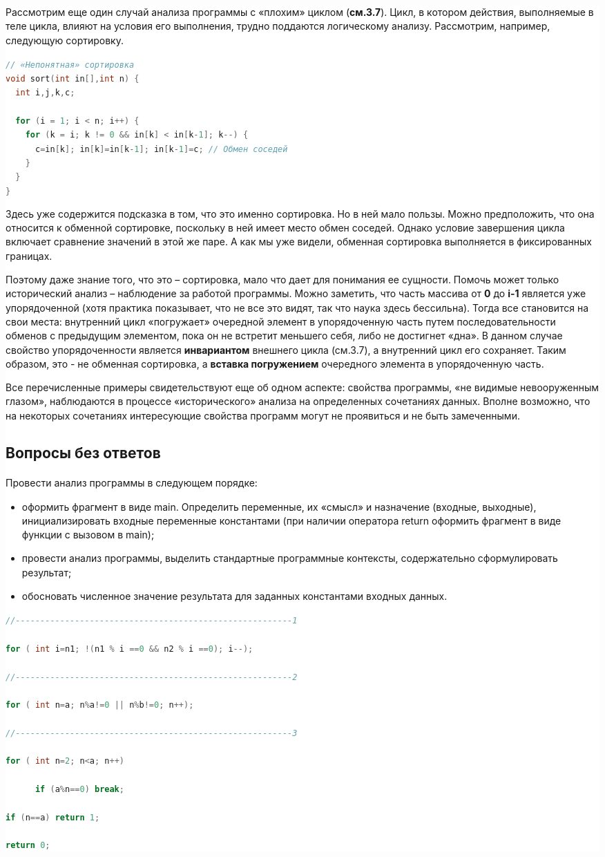 Рассмотрим еще один случай анализа программы с «плохим» циклом (**см.3.7**). Цикл, в котором действия, выполняемые в теле цикла, влияют на условия его выполнения, трудно поддаются логическому анализу. Рассмотрим, например, следующую сортировку.

```c
// «Непонятная» сортировка
void sort(int in[],int n) {
  int i,j,k,c;

  for (i = 1; i < n; i++) {
    for (k = i; k != 0 && in[k] < in[k-1]; k--) { 
      c=in[k]; in[k]=in[k-1]; in[k-1]=c; // Обмен соседей
    }                        
  }
}
```

Здесь уже содержится подсказка в том, что это именно сортировка. Но в ней мало пользы. Можно предположить, что она относится к обменной сортировке, поскольку в ней имеет место обмен соседей. Однако условие завершения цикла включает сравнение значений в этой же паре. А как мы уже видели, обменная сортировка выполняется в фиксированных границах.

Поэтому даже знание того, что это – сортировка, мало что дает для понимания ее сущности. Помочь может только исторический анализ – наблюдение за работой программы. Можно заметить, что часть массива от **0** до **i-1** является уже упорядоченной (хотя практика показывает, что не все это видят, так что наука здесь бессильна). Тогда все становится на свои места: внутренний цикл «погружает» очередной элемент в упорядоченную часть путем последовательности обменов с предыдущим элементом, пока он не встретит меньшего себя, либо не достигнет «дна». В данном случае свойство упорядоченности является **инвариантом** внешнего цикла (см.3.7), а внутренний цикл его сохраняет. Таким образом, это  - не обменная сортировка, а **вставка погружением** очередного элемента в упорядоченную часть.

Все перечисленные примеры свидетельствуют еще об одном аспекте: свойства программы, «не видимые невооруженным глазом», наблюдаются в процессе «исторического» анализа на определенных сочетаниях данных. Вполне возможно, что на некоторых сочетаниях интересующие свойства программ могут не проявиться и не быть замеченными.

## Вопросы без ответов

Провести анализ программы в следующем порядке:

- оформить фрагмент в виде main. Определить переменные, их «смысл» и назначение (входные, выходные), инициализировать входные переменные константами (при наличии оператора return оформить фрагмент в виде функции с вызовом в main);

- провести анализ программы, выделить стандартные программные контексты, содержательно сформулировать результат;

- обосновать численное значение результата для заданных константами входных данных.

```c
//--------------------------------------------------------1

for ( int i=n1; !(n1 % i ==0 && n2 % i ==0); i--);

//--------------------------------------------------------2

for ( int n=a; n%a!=0 || n%b!=0; n++);

//--------------------------------------------------------3

for ( int n=2; n<a; n++)

      if (a%n==0) break;

if (n==a) return 1;

return 0;

```
